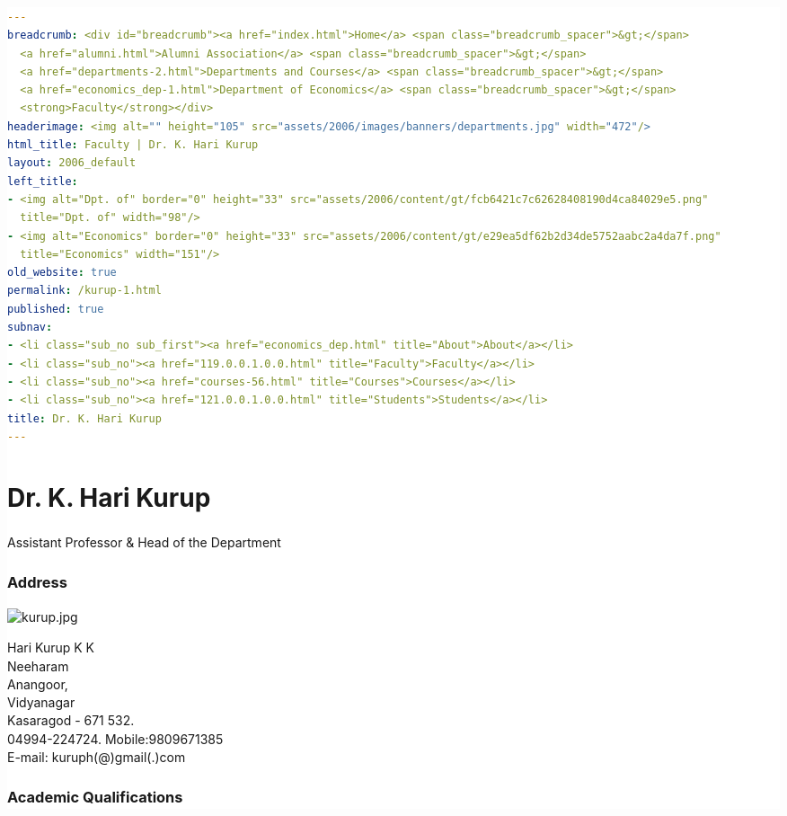 ```yaml
---
breadcrumb: <div id="breadcrumb"><a href="index.html">Home</a> <span class="breadcrumb_spacer">&gt;</span>
  <a href="alumni.html">Alumni Association</a> <span class="breadcrumb_spacer">&gt;</span>
  <a href="departments-2.html">Departments and Courses</a> <span class="breadcrumb_spacer">&gt;</span>
  <a href="economics_dep-1.html">Department of Economics</a> <span class="breadcrumb_spacer">&gt;</span>
  <strong>Faculty</strong></div>
headerimage: <img alt="" height="105" src="assets/2006/images/banners/departments.jpg" width="472"/>
html_title: Faculty | Dr. K. Hari Kurup
layout: 2006_default
left_title:
- <img alt="Dpt. of" border="0" height="33" src="assets/2006/content/gt/fcb6421c7c62628408190d4ca84029e5.png"
  title="Dpt. of" width="98"/>
- <img alt="Economics" border="0" height="33" src="assets/2006/content/gt/e29ea5df62b2d34de5752aabc2a4da7f.png"
  title="Economics" width="151"/>
old_website: true
permalink: /kurup-1.html
published: true
subnav:
- <li class="sub_no sub_first"><a href="economics_dep.html" title="About">About</a></li>
- <li class="sub_no"><a href="119.0.0.1.0.0.html" title="Faculty">Faculty</a></li>
- <li class="sub_no"><a href="courses-56.html" title="Courses">Courses</a></li>
- <li class="sub_no"><a href="121.0.0.1.0.0.html" title="Students">Students</a></li>
title: Dr. K. Hari Kurup
---
```


# Dr. K. Hari Kurup

Assistant Professor & Head of the Department

### Address

![kurup.jpg](assets/2006/content/assets/2006/images/0f7aa25846d3ded55508751768f7976e.jpg)

Hari Kurup K K  
Neeharam  
Anangoor,  
Vidyanagar  
Kasaragod - 671 532.  
04994-224724. Mobile:9809671385  
E-mail: kuruph(@)gmail(.)com

### Academic Qualifications

